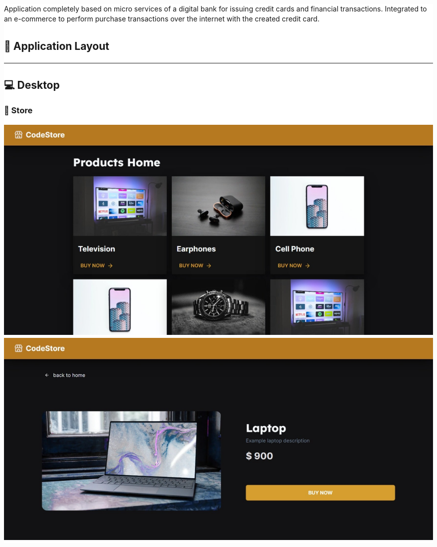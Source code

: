 
<p>Application completely based on micro services of a digital bank for issuing credit cards and financial transactions. Integrated to an e-commerce to perform purchase transactions over the internet with the created credit card.</p>

<a id="layout"></a>

## 🎨 Application Layout

---

<p align="center">

## 💻 Desktop

### 🏪 Store

<img src=".github/layout/store-products-list.jpeg"/>
<img src=".github/layout/store-product.jpeg"/>